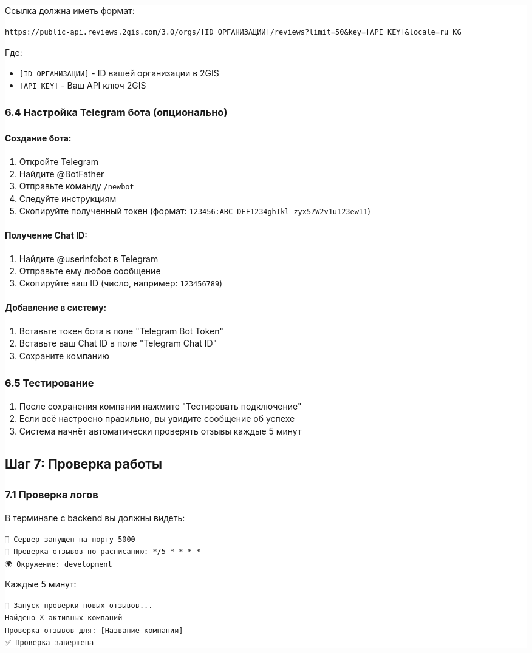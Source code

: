 Ссылка должна иметь формат:

```
https://public-api.reviews.2gis.com/3.0/orgs/[ID_ОРГАНИЗАЦИИ]/reviews?limit=50&key=[API_KEY]&locale=ru_KG
```

Где:

- `[ID_ОРГАНИЗАЦИИ]` - ID вашей организации в 2GIS
- `[API_KEY]` - Ваш API ключ 2GIS

### 6.4 Настройка Telegram бота (опционально)

#### Создание бота:

1. Откройте Telegram
2. Найдите @BotFather
3. Отправьте команду `/newbot`
4. Следуйте инструкциям
5. Скопируйте полученный токен (формат: `123456:ABC-DEF1234ghIkl-zyx57W2v1u123ew11`)

#### Получение Chat ID:

1. Найдите @userinfobot в Telegram
2. Отправьте ему любое сообщение
3. Скопируйте ваш ID (число, например: `123456789`)

#### Добавление в систему:

1. Вставьте токен бота в поле "Telegram Bot Token"
2. Вставьте ваш Chat ID в поле "Telegram Chat ID"
3. Сохраните компанию

### 6.5 Тестирование

1. После сохранения компании нажмите "Тестировать подключение"
2. Если всё настроено правильно, вы увидите сообщение об успехе
3. Система начнёт автоматически проверять отзывы каждые 5 минут

## Шаг 7: Проверка работы

### 7.1 Проверка логов

В терминале с backend вы должны видеть:

```
🚀 Сервер запущен на порту 5000
📅 Проверка отзывов по расписанию: */5 * * * *
🌍 Окружение: development
```

Каждые 5 минут:

```
🔄 Запуск проверки новых отзывов...
Найдено X активных компаний
Проверка отзывов для: [Название компании]
✅ Проверка завершена
```
